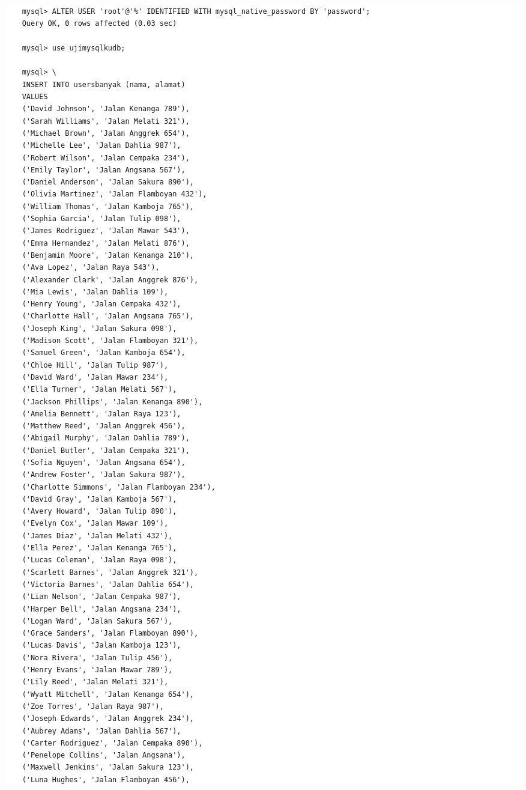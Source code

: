         mysql> ALTER USER 'root'@'%' IDENTIFIED WITH mysql_native_password BY 'password';
        Query OK, 0 rows affected (0.03 sec)

        mysql> use ujimysqlkudb;

        mysql> \
        INSERT INTO usersbanyak (nama, alamat)
        VALUES
        ('David Johnson', 'Jalan Kenanga 789'),
        ('Sarah Williams', 'Jalan Melati 321'),
        ('Michael Brown', 'Jalan Anggrek 654'),
        ('Michelle Lee', 'Jalan Dahlia 987'),
        ('Robert Wilson', 'Jalan Cempaka 234'),
        ('Emily Taylor', 'Jalan Angsana 567'),
        ('Daniel Anderson', 'Jalan Sakura 890'),
        ('Olivia Martinez', 'Jalan Flamboyan 432'),
        ('William Thomas', 'Jalan Kamboja 765'),
        ('Sophia Garcia', 'Jalan Tulip 098'),
        ('James Rodriguez', 'Jalan Mawar 543'),
        ('Emma Hernandez', 'Jalan Melati 876'),
        ('Benjamin Moore', 'Jalan Kenanga 210'),
        ('Ava Lopez', 'Jalan Raya 543'),
        ('Alexander Clark', 'Jalan Anggrek 876'),
        ('Mia Lewis', 'Jalan Dahlia 109'),
        ('Henry Young', 'Jalan Cempaka 432'),
        ('Charlotte Hall', 'Jalan Angsana 765'),
        ('Joseph King', 'Jalan Sakura 098'),
        ('Madison Scott', 'Jalan Flamboyan 321'),
        ('Samuel Green', 'Jalan Kamboja 654'),
        ('Chloe Hill', 'Jalan Tulip 987'),
        ('David Ward', 'Jalan Mawar 234'),
        ('Ella Turner', 'Jalan Melati 567'),
        ('Jackson Phillips', 'Jalan Kenanga 890'),
        ('Amelia Bennett', 'Jalan Raya 123'),
        ('Matthew Reed', 'Jalan Anggrek 456'),
        ('Abigail Murphy', 'Jalan Dahlia 789'),
        ('Daniel Butler', 'Jalan Cempaka 321'),
        ('Sofia Nguyen', 'Jalan Angsana 654'),
        ('Andrew Foster', 'Jalan Sakura 987'),
        ('Charlotte Simmons', 'Jalan Flamboyan 234'),
        ('David Gray', 'Jalan Kamboja 567'),
        ('Avery Howard', 'Jalan Tulip 890'),
        ('Evelyn Cox', 'Jalan Mawar 109'),
        ('James Diaz', 'Jalan Melati 432'),
        ('Ella Perez', 'Jalan Kenanga 765'),
        ('Lucas Coleman', 'Jalan Raya 098'),
        ('Scarlett Barnes', 'Jalan Anggrek 321'),
        ('Victoria Barnes', 'Jalan Dahlia 654'),
        ('Liam Nelson', 'Jalan Cempaka 987'),
        ('Harper Bell', 'Jalan Angsana 234'),
        ('Logan Ward', 'Jalan Sakura 567'),
        ('Grace Sanders', 'Jalan Flamboyan 890'),
        ('Lucas Davis', 'Jalan Kamboja 123'),
        ('Nora Rivera', 'Jalan Tulip 456'),
        ('Henry Evans', 'Jalan Mawar 789'),
        ('Lily Reed', 'Jalan Melati 321'),
        ('Wyatt Mitchell', 'Jalan Kenanga 654'),
        ('Zoe Torres', 'Jalan Raya 987'),
        ('Joseph Edwards', 'Jalan Anggrek 234'),
        ('Aubrey Adams', 'Jalan Dahlia 567'),
        ('Carter Rodriguez', 'Jalan Cempaka 890'),
        ('Penelope Collins', 'Jalan Angsana'),
        ('Maxwell Jenkins', 'Jalan Sakura 123'),
        ('Luna Hughes', 'Jalan Flamboyan 456'),